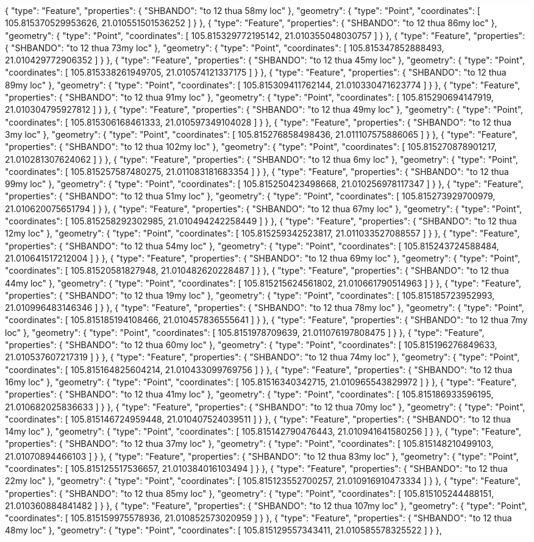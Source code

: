 { "type": "Feature", "properties": { "SHBANDO": "to 12 thua 58my loc" }, "geometry": { "type": "Point", "coordinates": [ 105.815370529953626, 21.010551501536252 ] } },
{ "type": "Feature", "properties": { "SHBANDO": "to 12 thua 86my loc" }, "geometry": { "type": "Point", "coordinates": [ 105.815329772195142, 21.010355048030757 ] } },
{ "type": "Feature", "properties": { "SHBANDO": "to 12 thua 73my loc" }, "geometry": { "type": "Point", "coordinates": [ 105.815347852888493, 21.010429772906352 ] } },
{ "type": "Feature", "properties": { "SHBANDO": "to 12 thua 45my loc" }, "geometry": { "type": "Point", "coordinates": [ 105.815338261949705, 21.010574121337175 ] } },
{ "type": "Feature", "properties": { "SHBANDO": "to 12 thua 89my loc" }, "geometry": { "type": "Point", "coordinates": [ 105.815309411762144, 21.010330471623774 ] } },
{ "type": "Feature", "properties": { "SHBANDO": "to 12 thua 91my loc" }, "geometry": { "type": "Point", "coordinates": [ 105.815290694147919, 21.010304795927812 ] } },
{ "type": "Feature", "properties": { "SHBANDO": "to 12 thua 49my loc" }, "geometry": { "type": "Point", "coordinates": [ 105.815306168461333, 21.010597349104028 ] } },
{ "type": "Feature", "properties": { "SHBANDO": "to 12 thua 3my loc" }, "geometry": { "type": "Point", "coordinates": [ 105.815276858498436, 21.011107575886065 ] } },
{ "type": "Feature", "properties": { "SHBANDO": "to 12 thua 102my loc" }, "geometry": { "type": "Point", "coordinates": [ 105.815270878901217, 21.010281307624062 ] } },
{ "type": "Feature", "properties": { "SHBANDO": "to 12 thua 6my loc" }, "geometry": { "type": "Point", "coordinates": [ 105.815257587480275, 21.011083181683354 ] } },
{ "type": "Feature", "properties": { "SHBANDO": "to 12 thua 99my loc" }, "geometry": { "type": "Point", "coordinates": [ 105.815250423498668, 21.010256978117347 ] } },
{ "type": "Feature", "properties": { "SHBANDO": "to 12 thua 51my loc" }, "geometry": { "type": "Point", "coordinates": [ 105.815273929700979, 21.010620075651794 ] } },
{ "type": "Feature", "properties": { "SHBANDO": "to 12 thua 67my loc" }, "geometry": { "type": "Point", "coordinates": [ 105.815258292302985, 21.010494242258449 ] } },
{ "type": "Feature", "properties": { "SHBANDO": "to 12 thua 12my loc" }, "geometry": { "type": "Point", "coordinates": [ 105.815259342523817, 21.011033527088557 ] } },
{ "type": "Feature", "properties": { "SHBANDO": "to 12 thua 54my loc" }, "geometry": { "type": "Point", "coordinates": [ 105.815243724588484, 21.010641517212004 ] } },
{ "type": "Feature", "properties": { "SHBANDO": "to 12 thua 69my loc" }, "geometry": { "type": "Point", "coordinates": [ 105.81520581827948, 21.010482620228487 ] } },
{ "type": "Feature", "properties": { "SHBANDO": "to 12 thua 44my loc" }, "geometry": { "type": "Point", "coordinates": [ 105.815215624561802, 21.010661790514963 ] } },
{ "type": "Feature", "properties": { "SHBANDO": "to 12 thua 19my loc" }, "geometry": { "type": "Point", "coordinates": [ 105.815185723952993, 21.010996483146346 ] } },
{ "type": "Feature", "properties": { "SHBANDO": "to 12 thua 78my loc" }, "geometry": { "type": "Point", "coordinates": [ 105.815185194108466, 21.010457836555641 ] } },
{ "type": "Feature", "properties": { "SHBANDO": "to 12 thua 7my loc" }, "geometry": { "type": "Point", "coordinates": [ 105.8151978709639, 21.011076197808475 ] } },
{ "type": "Feature", "properties": { "SHBANDO": "to 12 thua 60my loc" }, "geometry": { "type": "Point", "coordinates": [ 105.815196276849633, 21.010537607217319 ] } },
{ "type": "Feature", "properties": { "SHBANDO": "to 12 thua 74my loc" }, "geometry": { "type": "Point", "coordinates": [ 105.815164825604214, 21.010433099769756 ] } },
{ "type": "Feature", "properties": { "SHBANDO": "to 12 thua 16my loc" }, "geometry": { "type": "Point", "coordinates": [ 105.81516340342715, 21.010965543829972 ] } },
{ "type": "Feature", "properties": { "SHBANDO": "to 12 thua 41my loc" }, "geometry": { "type": "Point", "coordinates": [ 105.815186933596195, 21.010682025836633 ] } },
{ "type": "Feature", "properties": { "SHBANDO": "to 12 thua 70my loc" }, "geometry": { "type": "Point", "coordinates": [ 105.815146724959448, 21.010407524039511 ] } },
{ "type": "Feature", "properties": { "SHBANDO": "to 12 thua 14my loc" }, "geometry": { "type": "Point", "coordinates": [ 105.815142790476443, 21.010941641580256 ] } },
{ "type": "Feature", "properties": { "SHBANDO": "to 12 thua 37my loc" }, "geometry": { "type": "Point", "coordinates": [ 105.815148210499103, 21.01070894466103 ] } },
{ "type": "Feature", "properties": { "SHBANDO": "to 12 thua 83my loc" }, "geometry": { "type": "Point", "coordinates": [ 105.815125517536657, 21.010384016103494 ] } },
{ "type": "Feature", "properties": { "SHBANDO": "to 12 thua 22my loc" }, "geometry": { "type": "Point", "coordinates": [ 105.815123552700257, 21.010916910473334 ] } },
{ "type": "Feature", "properties": { "SHBANDO": "to 12 thua 85my loc" }, "geometry": { "type": "Point", "coordinates": [ 105.815105244488151, 21.010360884841482 ] } },
{ "type": "Feature", "properties": { "SHBANDO": "to 12 thua 107my loc" }, "geometry": { "type": "Point", "coordinates": [ 105.815159975578936, 21.010852573020959 ] } },
{ "type": "Feature", "properties": { "SHBANDO": "to 12 thua 48my loc" }, "geometry": { "type": "Point", "coordinates": [ 105.815129557343411, 21.010585578325522 ] } },